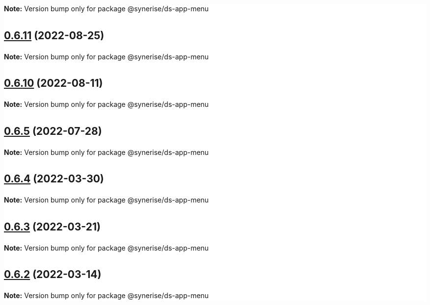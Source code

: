 **Note:** Version bump only for package @synerise/ds-app-menu





## [0.6.11](https://github.com/Synerise/synerise-design/compare/@synerise/ds-app-menu@0.6.10...@synerise/ds-app-menu@0.6.11) (2022-08-25)

**Note:** Version bump only for package @synerise/ds-app-menu





## [0.6.10](https://github.com/Synerise/synerise-design/compare/@synerise/ds-app-menu@0.6.5...@synerise/ds-app-menu@0.6.10) (2022-08-11)

**Note:** Version bump only for package @synerise/ds-app-menu





## [0.6.5](https://github.com/Synerise/synerise-design/compare/@synerise/ds-app-menu@0.6.4...@synerise/ds-app-menu@0.6.5) (2022-07-28)

**Note:** Version bump only for package @synerise/ds-app-menu





## [0.6.4](https://github.com/Synerise/synerise-design/compare/@synerise/ds-app-menu@0.6.3...@synerise/ds-app-menu@0.6.4) (2022-03-30)

**Note:** Version bump only for package @synerise/ds-app-menu





## [0.6.3](https://github.com/Synerise/synerise-design/compare/@synerise/ds-app-menu@0.6.2...@synerise/ds-app-menu@0.6.3) (2022-03-21)

**Note:** Version bump only for package @synerise/ds-app-menu





## [0.6.2](https://github.com/Synerise/synerise-design/compare/@synerise/ds-app-menu@0.6.1...@synerise/ds-app-menu@0.6.2) (2022-03-14)

**Note:** Version bump only for package @synerise/ds-app-menu
